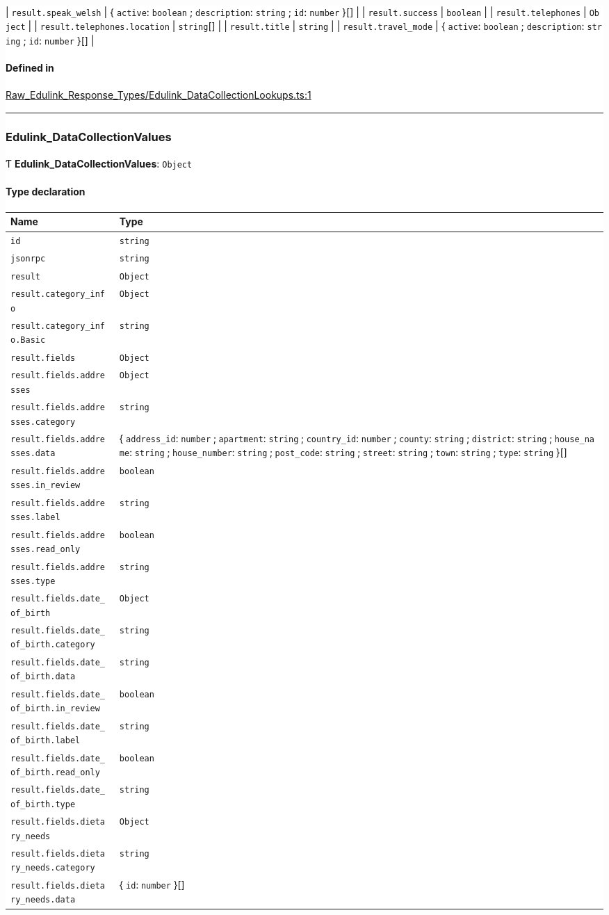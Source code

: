 | `result.speak_welsh` | { `active`: `boolean` ; `description`: `string` ; `id`: `number`  }[] |
| `result.success` | `boolean` |
| `result.telephones` | `Object` |
| `result.telephones.location` | `string`[] |
| `result.title` | `string` |
| `result.travel_mode` | { `active`: `boolean` ; `description`: `string` ; `id`: `number`  }[] |

#### Defined in

[Raw_Edulink_Response_Types/Edulink_DataCollectionLookups.ts:1](https://github.com/Ahmad-A0/Overnet-Edulink-API/blob/3f54d35/src/Raw_Edulink_Response_Types/Edulink_DataCollectionLookups.ts#L1)

___

### Edulink\_DataCollectionValues

Ƭ **Edulink\_DataCollectionValues**: `Object`

#### Type declaration

| Name | Type |
| :------ | :------ |
| `id` | `string` |
| `jsonrpc` | `string` |
| `result` | `Object` |
| `result.category_info` | `Object` |
| `result.category_info.Basic` | `string` |
| `result.fields` | `Object` |
| `result.fields.addresses` | `Object` |
| `result.fields.addresses.category` | `string` |
| `result.fields.addresses.data` | { `address_id`: `number` ; `apartment`: `string` ; `country_id`: `number` ; `county`: `string` ; `district`: `string` ; `house_name`: `string` ; `house_number`: `string` ; `post_code`: `string` ; `street`: `string` ; `town`: `string` ; `type`: `string`  }[] |
| `result.fields.addresses.in_review` | `boolean` |
| `result.fields.addresses.label` | `string` |
| `result.fields.addresses.read_only` | `boolean` |
| `result.fields.addresses.type` | `string` |
| `result.fields.date_of_birth` | `Object` |
| `result.fields.date_of_birth.category` | `string` |
| `result.fields.date_of_birth.data` | `string` |
| `result.fields.date_of_birth.in_review` | `boolean` |
| `result.fields.date_of_birth.label` | `string` |
| `result.fields.date_of_birth.read_only` | `boolean` |
| `result.fields.date_of_birth.type` | `string` |
| `result.fields.dietary_needs` | `Object` |
| `result.fields.dietary_needs.category` | `string` |
| `result.fields.dietary_needs.data` | { `id`: `number`  }[] |